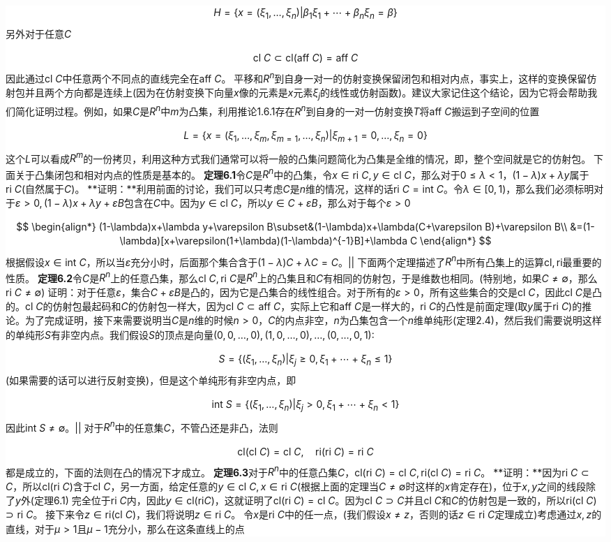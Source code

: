 $$
H=\{x=(\xi_1,\ldots,\xi_n)|\beta_1\xi_1+\cdots+\beta_n\xi_n=\beta\}
$$
另外对于任意$C$

$$
\text{cl}\ C\subset\text{cl}(\text{aff}\ C)=\text{aff}\ C
$$
因此通过$\text{cl}\ C$中任意两个不同点的直线完全在$\text{aff}\ C$。
平移和$R^n$到自身一对一的仿射变换保留闭包和相对内点，事实上，这样的变换保留仿射包并且两个方向都是连续上(因为在仿射变换下向量$x$像的元素是$x$元素$\xi_j$的线性或仿射函数)。建议大家记住这个结论，因为它将会帮助我们简化证明过程。例如，如果$C$是$R^n$中$m$为凸集，利用推论1.6.1存在$R^n$到自身的一对一仿射变换$T$将$\text{aff}\ C$搬运到子空间的位置

$$
L=\{x=(\xi_1,\ldots,\xi_m,\xi_{m=1},\ldots,\xi_n)|\xi_{m+1}=0,\ldots,\xi_n=0\}
$$
这个$L$可以看成$R^m$的一份拷贝，利用这种方式我们通常可以将一般的凸集问题简化为凸集是全维的情况，即，整个空间就是它的仿射包。
下面关于凸集闭包和相对内点的性质是基本的。
**定理6.1**令$C$是$R^n$中的凸集，令$x\in\text{ri}\ C,y\in\text{cl}\ C$，那么对于$0\leq\lambda<1$，$(1-\lambda)x+\lambda y$属于$\text{ri}\ C$(自然属于$C$)。
**证明：**利用前面的讨论，我们可以只考虑$C$是$n$维的情况，这样的话$\text{ri}\ C=\text{int}\ C$。令$\lambda\in[0,1)$，那么我们必须标明对于$\varepsilon>0,(1-\lambda)x+\lambda y+\varepsilon B$包含在$C$中。因为$y\in\text{cl}\ C$，所以$y\in C+\varepsilon B$，那么对于每个$\varepsilon>0$

$$
\begin{align*}
(1-\lambda)x+\lambda y+\varepsilon B\subset&(1-\lambda)x+\lambda(C+\varepsilon B)+\varepsilon B\\
&=(1-\lambda)[x+\varepsilon(1+\lambda)(1-\lambda)^{-1}B]+\lambda C
\end{align*}
$$
根据假设$x\in\text{int}\ C$，所以当$\varepsilon$充分小时，后面那个集合含于$(1-\lambda)C+\lambda C=C$。$||$
下面两个定理描述了$R^n$中所有凸集上的运算$\text{cl},\text{ri}$最重要的性质。
**定理6.2**令$C$是$R^n$上的任意凸集，那么$\text{cl}\ C,\text{ri}\ C$是$R^n$上的凸集且和$C$有相同的仿射包，于是维数也相同。(特别地，如果$C\neq\emptyset$，那么$\text{ri}\ C\neq\emptyset$)
证明：对于任意$\varepsilon$，集合$C+\varepsilon  B$是凸的，因为它是凸集合的线性组合。对于所有的$\varepsilon>0$，所有这些集合的交是$\text{cl}\ C$，因此$\text{cl}\ C$是凸的。$\text{cl}\ C$的仿射包最起码和$C$的仿射包一样大，因为$\text{cl}\ C\subset\text{aff}\ C$，实际上它和$\text{aff}\ C$是一样大的，$\text{ri}\ C$的凸性是前面定理(取$y$属于$\text{ri}\ C$)的推论。为了完成证明，接下来需要说明当$C$是$n$维的时候$n>0$，$C$的内点非空，$n$为凸集包含一个$n$维单纯形(定理2.4)，然后我们需要说明这样的单纯形$S$有非空内点。我们假设$S$的顶点是向量$(0,0,\ldots,0),(1,0,\ldots,0),\ldots,(0,\ldots,0,1)$:

$$
S=\{(\xi_1,\ldots,\xi_n)|\xi_j\geq0,\xi_1+\cdots+\xi_n\leq1\}
$$
(如果需要的话可以进行反射变换)，但是这个单纯形有非空内点，即

$$
\text{int}\ S=\{(\xi_1,\ldots,\xi_n)|\xi_j>0,\xi_1+\cdots+\xi_n<1\}
$$
因此$\text{int}\ S\neq\emptyset$。$||$
对于$R^n$中的任意集$C$，不管凸还是非凸，法则

$$
\text{cl}(\text{cl}\ C)=\text{cl}\ C,\quad \text{ri}(\text{ri}\ C)=\text{ri}\ C
$$
都是成立的，下面的法则在凸的情况下才成立。
**定理6.3**对于$R^n$中的任意凸集$C$，$\text{cl}(\text{ri}\ C)=\text{cl}\ C,\text{ri}(\text{cl}\ C)=\text{ri}\ C$。
**证明：**因为$\text{ri}\ C\subset C$，所以$\text{cl}(\text{ri}\ C)$含于$\text{cl}\ C$，另一方面，给定任意的$y\in\text{cl}\ C,x\in\text{ri}\ C$(根据上面的定理当$C\neq\emptyset$时这样的$x$肯定存在)，位于$x,y$之间的线段除了$y$外(定理6.1) 完全位于$\text{ri}\ C$内，因此$y\in\text{cl}(\text{ri}C)$，这就证明了$\text{cl}(\text{ri}\ C)=\text{cl}\ C$。因为$\text{cl}\ C\supset C$并且$\text{cl}\ C$和$C$的仿射包是一致的，所以$\text{ri}(\text{cl}\ C)\supset\text{ri}\ C$。
接下来令$z\in\text{ri}(\text{cl}\ C)$，我们将说明$z\in\text{ri}\ C$。 令$x$是$\text{ri}\ C$中的任一点，(我们假设$x\neq z$，否则的话$z\in\text{ri}\ C$定理成立)考虑通过$x,z$的直线，对于$\mu>1$且$\mu-1$充分小，那么在这条直线上的点
